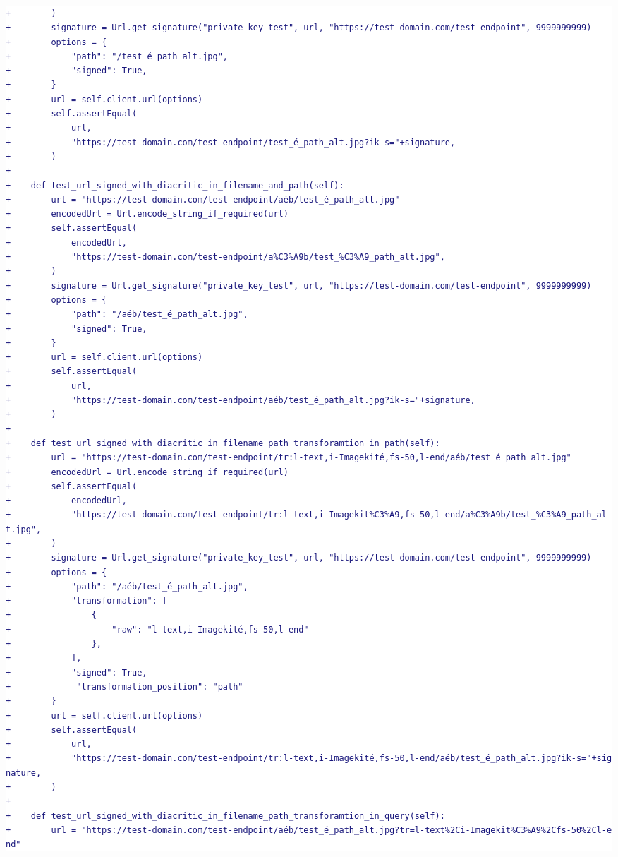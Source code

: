 ```diff
+        )
+        signature = Url.get_signature("private_key_test", url, "https://test-domain.com/test-endpoint", 9999999999)
+        options = {
+            "path": "/test_é_path_alt.jpg",
+            "signed": True,
+        }
+        url = self.client.url(options)
+        self.assertEqual(
+            url,
+            "https://test-domain.com/test-endpoint/test_é_path_alt.jpg?ik-s="+signature,
+        )
+
+    def test_url_signed_with_diacritic_in_filename_and_path(self):
+        url = "https://test-domain.com/test-endpoint/aéb/test_é_path_alt.jpg"
+        encodedUrl = Url.encode_string_if_required(url)
+        self.assertEqual(
+            encodedUrl,
+            "https://test-domain.com/test-endpoint/a%C3%A9b/test_%C3%A9_path_alt.jpg",
+        )
+        signature = Url.get_signature("private_key_test", url, "https://test-domain.com/test-endpoint", 9999999999)
+        options = {
+            "path": "/aéb/test_é_path_alt.jpg",
+            "signed": True,
+        }
+        url = self.client.url(options)
+        self.assertEqual(
+            url,
+            "https://test-domain.com/test-endpoint/aéb/test_é_path_alt.jpg?ik-s="+signature,
+        )
+
+    def test_url_signed_with_diacritic_in_filename_path_transforamtion_in_path(self):
+        url = "https://test-domain.com/test-endpoint/tr:l-text,i-Imagekité,fs-50,l-end/aéb/test_é_path_alt.jpg"
+        encodedUrl = Url.encode_string_if_required(url)
+        self.assertEqual(
+            encodedUrl,
+            "https://test-domain.com/test-endpoint/tr:l-text,i-Imagekit%C3%A9,fs-50,l-end/a%C3%A9b/test_%C3%A9_path_alt.jpg",
+        )
+        signature = Url.get_signature("private_key_test", url, "https://test-domain.com/test-endpoint", 9999999999)
+        options = {
+            "path": "/aéb/test_é_path_alt.jpg",
+            "transformation": [
+                {
+                    "raw": "l-text,i-Imagekité,fs-50,l-end"
+                },
+            ],
+            "signed": True,
+             "transformation_position": "path"
+        }
+        url = self.client.url(options)
+        self.assertEqual(
+            url,
+            "https://test-domain.com/test-endpoint/tr:l-text,i-Imagekité,fs-50,l-end/aéb/test_é_path_alt.jpg?ik-s="+signature,
+        )
+
+    def test_url_signed_with_diacritic_in_filename_path_transforamtion_in_query(self):
+        url = "https://test-domain.com/test-endpoint/aéb/test_é_path_alt.jpg?tr=l-text%2Ci-Imagekit%C3%A9%2Cfs-50%2Cl-end"
```